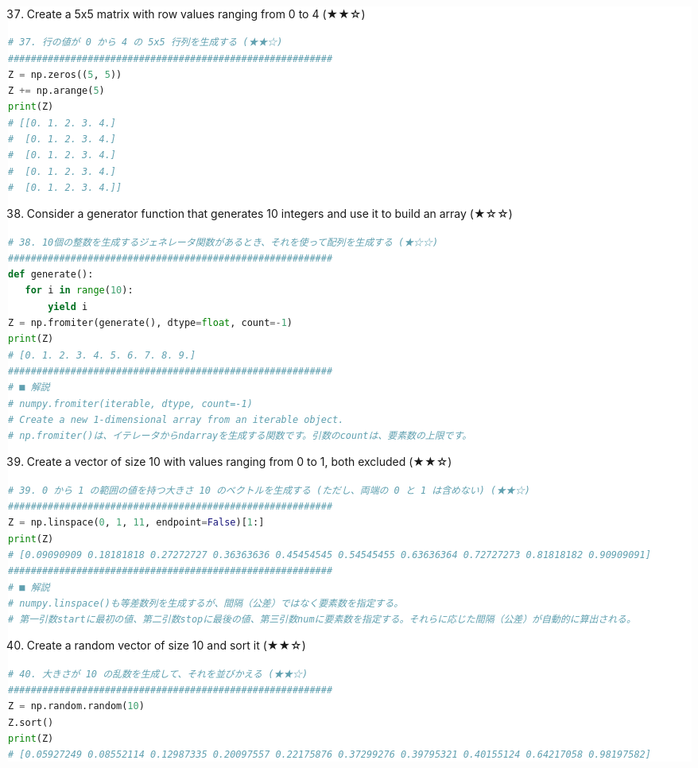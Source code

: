 37. Create a 5x5 matrix with row values ranging from 0 to 4 (★★☆)
```py
# 37. 行の値が 0 から 4 の 5x5 行列を生成する (★★☆)
#########################################################
Z = np.zeros((5, 5))
Z += np.arange(5)
print(Z)
# [[0. 1. 2. 3. 4.]
#  [0. 1. 2. 3. 4.]
#  [0. 1. 2. 3. 4.]
#  [0. 1. 2. 3. 4.]
#  [0. 1. 2. 3. 4.]]
```

38. Consider a generator function that generates 10 integers and use it to build an array (★☆☆)
```py
# 38. 10個の整数を生成するジェネレータ関数があるとき、それを使って配列を生成する (★☆☆)
#########################################################
def generate():
   for i in range(10):
       yield i
Z = np.fromiter(generate(), dtype=float, count=-1)
print(Z)
# [0. 1. 2. 3. 4. 5. 6. 7. 8. 9.]
#########################################################
# ■ 解説
# numpy.fromiter(iterable, dtype, count=-1)
# Create a new 1-dimensional array from an iterable object.
# np.fromiter()は、イテレータからndarrayを生成する関数です。引数のcountは、要素数の上限です。
```

39. Create a vector of size 10 with values ranging from 0 to 1, both excluded (★★☆)
```py
# 39. 0 から 1 の範囲の値を持つ大きさ 10 のベクトルを生成する (ただし、両端の 0 と 1 は含めない) (★★☆)
#########################################################
Z = np.linspace(0, 1, 11, endpoint=False)[1:]
print(Z)
# [0.09090909 0.18181818 0.27272727 0.36363636 0.45454545 0.54545455 0.63636364 0.72727273 0.81818182 0.90909091]
#########################################################
# ■ 解説
# numpy.linspace()も等差数列を生成するが、間隔（公差）ではなく要素数を指定する。
# 第一引数startに最初の値、第二引数stopに最後の値、第三引数numに要素数を指定する。それらに応じた間隔（公差）が自動的に算出される。
```

40. Create a random vector of size 10 and sort it (★★☆)
```py
# 40. 大きさが 10 の乱数を生成して、それを並びかえる (★★☆)
#########################################################
Z = np.random.random(10)
Z.sort()
print(Z)
# [0.05927249 0.08552114 0.12987335 0.20097557 0.22175876 0.37299276 0.39795321 0.40155124 0.64217058 0.98197582]
```
